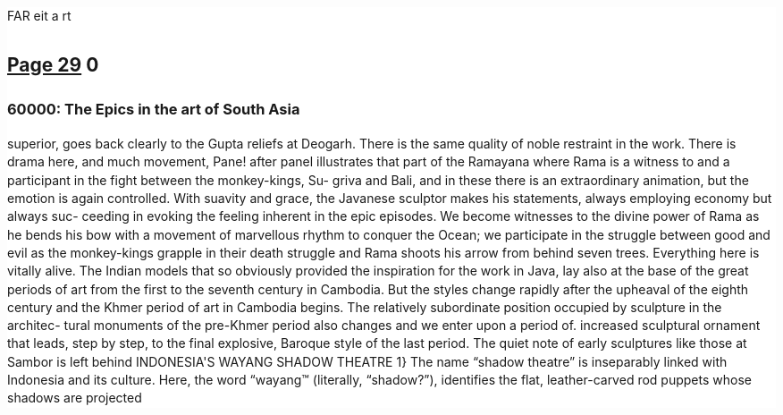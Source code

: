 FAR eit a 
rt 
  
  
 

## [Page 29](https://demo.humlab.umu.se/courier/078371engo.pdf#page=29) 0

### 60000: The Epics in the art of South Asia

superior, goes back clearly to the 
Gupta reliefs at Deogarh. There is the 
same quality of noble restraint in the 
work. There is drama here, and much 
movement, 
Pane! after panel illustrates that 
part of the Ramayana where Rama is 
a witness to and a participant in the 
fight between the monkey-kings, Su- 
griva and Bali, and in these there is 
an extraordinary animation, but the 
emotion is again controlled. With 
suavity and grace, the Javanese 
sculptor makes his statements, always 
employing economy but always suc- 
ceeding in evoking the feeling inherent 
in the epic episodes. 
We become witnesses to the divine 
power of Rama as he bends his bow 
with a movement of marvellous rhythm 
to conquer the Ocean; we participate 
in the struggle between good and 
evil as the monkey-kings grapple in 
their death struggle and Rama shoots 
his arrow from behind seven trees. 
Everything here is vitally alive. 
The Indian models that so obviously 
provided the inspiration for the work 
in Java, lay also at the base of the 
great periods of art from the first to 
the seventh century in Cambodia. But 
the styles change rapidly after the 
upheaval of the eighth century and 
the Khmer period of art in Cambodia 
begins. 
The relatively subordinate position 
occupied by sculpture in the architec- 
tural monuments of the pre-Khmer 
period also changes and we enter 
upon a period of. increased sculptural 
ornament that leads, step by step, to 
the final explosive, Baroque style of 
the last period. 
The quiet note of early sculptures 
like those at Sambor is left behind 
INDONESIA'S WAYANG 
SHADOW THEATRE 
1} 
The name “shadow theatre” is inseparably 
linked with Indonesia and its culture. 
Here, the word “wayang™ (literally, 
“shadow?”), identifies the flat, leather-carved 
rod puppets whose shadows are projected 